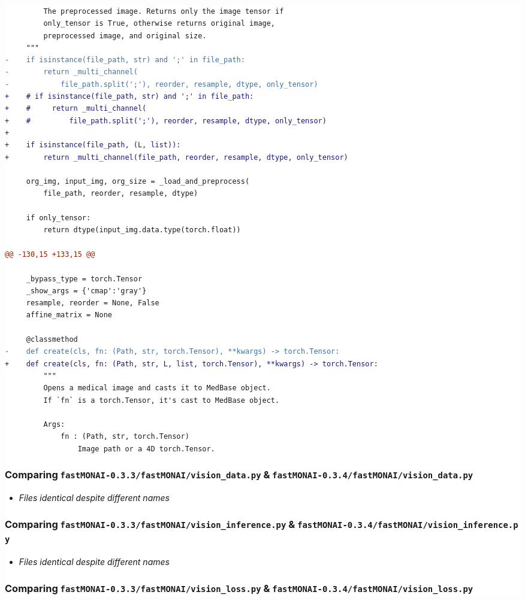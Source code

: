 ```diff
         The preprocessed image. Returns only the image tensor if 
         only_tensor is True, otherwise returns original image, 
         preprocessed image, and original size.
     """
-    if isinstance(file_path, str) and ';' in file_path:
-        return _multi_channel(
-            file_path.split(';'), reorder, resample, dtype, only_tensor)
+    # if isinstance(file_path, str) and ';' in file_path:
+    #     return _multi_channel(
+    #         file_path.split(';'), reorder, resample, dtype, only_tensor)
+    
+    if isinstance(file_path, (L, list)):
+        return _multi_channel(file_path, reorder, resample, dtype, only_tensor)
 
     org_img, input_img, org_size = _load_and_preprocess(
         file_path, reorder, resample, dtype)
 
     if only_tensor:
         return dtype(input_img.data.type(torch.float))
 
@@ -130,15 +133,15 @@
     
     _bypass_type = torch.Tensor
     _show_args = {'cmap':'gray'}
     resample, reorder = None, False
     affine_matrix = None
 
     @classmethod
-    def create(cls, fn: (Path, str, torch.Tensor), **kwargs) -> torch.Tensor:
+    def create(cls, fn: (Path, str, L, list, torch.Tensor), **kwargs) -> torch.Tensor: 
         """
         Opens a medical image and casts it to MedBase object.
         If `fn` is a torch.Tensor, it's cast to MedBase object.
 
         Args:
             fn : (Path, str, torch.Tensor)
                 Image path or a 4D torch.Tensor.
```

### Comparing `fastMONAI-0.3.3/fastMONAI/vision_data.py` & `fastMONAI-0.3.4/fastMONAI/vision_data.py`

 * *Files identical despite different names*

### Comparing `fastMONAI-0.3.3/fastMONAI/vision_inference.py` & `fastMONAI-0.3.4/fastMONAI/vision_inference.py`

 * *Files identical despite different names*

### Comparing `fastMONAI-0.3.3/fastMONAI/vision_loss.py` & `fastMONAI-0.3.4/fastMONAI/vision_loss.py`
